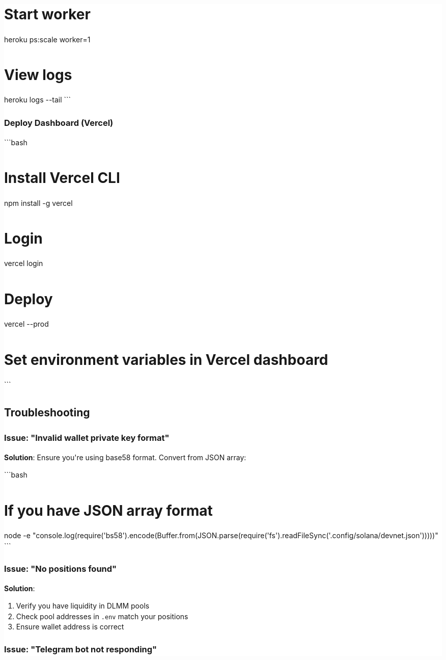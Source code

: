 # Start worker
heroku ps:scale worker=1

# View logs
heroku logs --tail
\`\`\`

### Deploy Dashboard (Vercel)

\`\`\`bash
# Install Vercel CLI
npm install -g vercel

# Login
vercel login

# Deploy
vercel --prod

# Set environment variables in Vercel dashboard
\`\`\`

## Troubleshooting

### Issue: "Invalid wallet private key format"

**Solution**: Ensure you're using base58 format. Convert from JSON array:

\`\`\`bash
# If you have JSON array format
node -e "console.log(require('bs58').encode(Buffer.from(JSON.parse(require('fs').readFileSync('.config/solana/devnet.json')))))"
\`\`\`

### Issue: "No positions found"

**Solution**: 
1. Verify you have liquidity in DLMM pools
2. Check pool addresses in `.env` match your positions
3. Ensure wallet address is correct

### Issue: "Telegram bot not responding"

